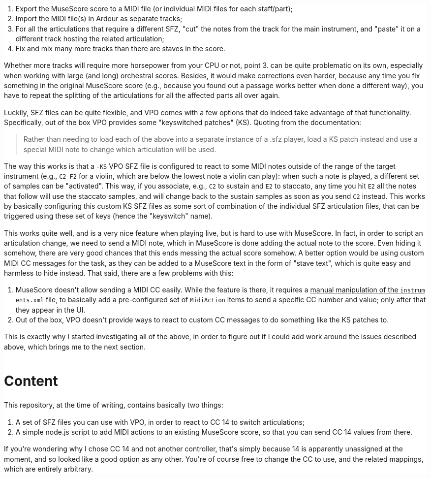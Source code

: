 1. Export the MuseScore score to a MIDI file (or individual MIDI files for each staff/part);
2. Import the MIDI file(s) in Ardour as separate tracks;
3. For all the articulations that require a different SFZ, "cut" the notes from the track for the main instrument, and "paste" it on a different track hosting the related articulation;
4. Fix and mix many more tracks than there are staves in the score.

Whether more tracks will require more horsepower from your CPU or not, point 3. can be quite problematic on its own, especially when working with large (and long) orchestral scores. Besides, it would make corrections even harder, because any time you fix something in the original MuseScore score (e.g., because you found out a passage works better when done a different way), you have to repeat the splitting of the articulations for all the affected parts all over again.

Luckily, SFZ files can be quite flexible, and VPO comes with a few options that do indeed take advantage of that functionality. Specifically, out of the box VPO provides some "keyswitched patches" (KS). Quoting from the documentation:

> Rather than needing to load each of the above into a separate instance of a .sfz player, load a KS patch instead and use a special MIDI note to change which articulation will be used.

The way this works is that a `-KS` VPO SFZ file is configured to react to some MIDI notes outside of the range of the target instrument (e.g., `C2-F2` for a violin, which are below the lowest note a violin can play): when such a note is played, a different set of samples can be "activated". This way, if you associate, e.g., `C2` to sustain and `E2` to staccato, any time you hit `E2` all the notes that follow will use the staccato samples, and will change back to the sustain samples as soon as you send `C2` instead. This works by basically configuring this custom KS SFZ files as some sort of combination of the individual SFZ articulation files, that can be triggered using these set of keys (hence the "keyswitch" name).

This works quite well, and is a very nice feature when playing live, but is hard to use with MuseScore. In fact, in order to script an articulation change, we need to send a MIDI note, which in MuseScore is done adding the actual note to the score. Even hiding it somehow, there are very good chances that this ends messing the actual score somehow. A better option would be using custom MIDI CC messages for the task, as they can be added to a MuseScore text in the form of "stave text", which is quite easy and harmless to hide instead. That said, there are a few problems with this:

1. MuseScore doesn't allow sending a MIDI CC easily. While the feature is there, it requires a [manual manipulation of the `instruments.xml` file](https://musescore.org/en/node/270961), to basically add a pre-configured set of `MidiAction` items to send a specific CC number and value; only after that they appear in the UI.
2. Out of the box, VPO doesn't provide ways to react to custom CC messages to do something like the KS patches to.

This is exactly why I started investigating all of the above, in order to figure out if I could add work around the issues described above, which brings me to the next section.

# Content

This repository, at the time of writing, contains basically two things:

1. A set of SFZ files you can use with VPO, in order to react to CC 14 to switch articulations;
2. A simple node.js script to add MIDI actions to an existing MuseScore score, so that you can send CC 14 values from there.

If you're wondering why I chose CC 14 and not another controller, that's simply because 14 is apparently unassigned at the moment, and so looked like a good option as any other. You're of course free to change the CC to use, and the related mappings, which are entirely arbitrary.
